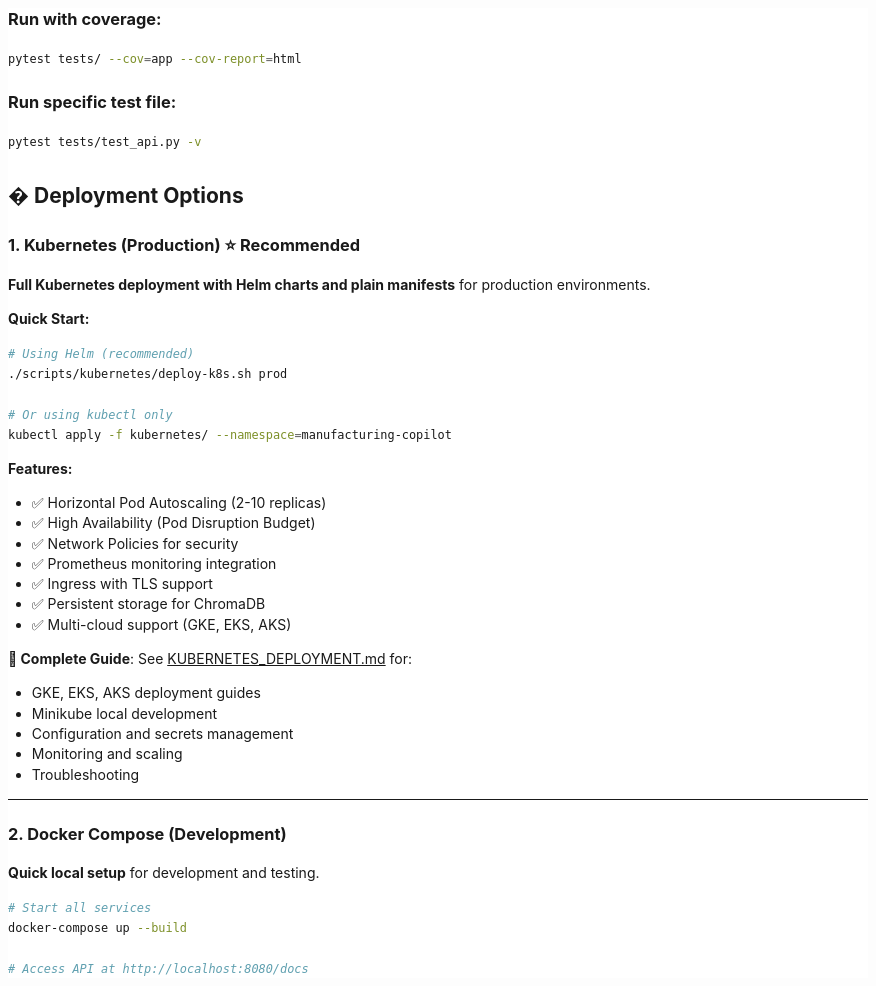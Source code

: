### Run with coverage:
```bash
pytest tests/ --cov=app --cov-report=html
```

### Run specific test file:
```bash
pytest tests/test_api.py -v
```

## � Deployment Options

### 1. Kubernetes (Production) ⭐ **Recommended**

**Full Kubernetes deployment with Helm charts and plain manifests** for production environments.

**Quick Start:**
```bash
# Using Helm (recommended)
./scripts/kubernetes/deploy-k8s.sh prod

# Or using kubectl only
kubectl apply -f kubernetes/ --namespace=manufacturing-copilot
```

**Features:**
- ✅ Horizontal Pod Autoscaling (2-10 replicas)
- ✅ High Availability (Pod Disruption Budget)
- ✅ Network Policies for security
- ✅ Prometheus monitoring integration
- ✅ Ingress with TLS support
- ✅ Persistent storage for ChromaDB
- ✅ Multi-cloud support (GKE, EKS, AKS)

**📖 Complete Guide**: See [KUBERNETES_DEPLOYMENT.md](KUBERNETES_DEPLOYMENT.md) for:
- GKE, EKS, AKS deployment guides
- Minikube local development
- Configuration and secrets management
- Monitoring and scaling
- Troubleshooting

---

### 2. Docker Compose (Development)

**Quick local setup** for development and testing.

```bash
# Start all services
docker-compose up --build

# Access API at http://localhost:8080/docs
```
